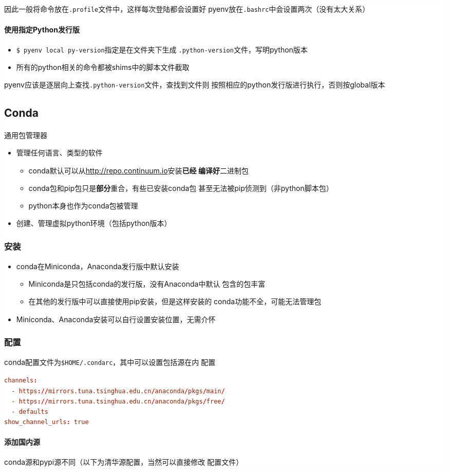 因此一般将命令放在`.profile`文件中，这样每次登陆都会设置好
pyenv放在`.bashrc`中会设置两次（没有太大关系）

####	使用指定Python发行版

-	`$ pyenv local py-version`指定是在文件夹下生成
	`.python-version`文件，写明python版本

-	所有的python相关的命令都被shims中的脚本文件截取

pyenv应该是逐层向上查找`.python-version`文件，查找到文件则
按照相应的python发行版进行执行，否则按global版本

##	Conda

通用包管理器

-	管理任何语言、类型的软件

	-	conda默认可以从<http://repo.continuum.io>安装**已经
		编译好**二进制包

	-	conda包和pip包只是**部分**重合，有些已安装conda包
		甚至无法被pip侦测到（非python脚本包）

	-	python本身也作为conda包被管理

-	创建、管理虚拟python环境（包括python版本）

###	安装

-	conda在Miniconda，Anaconda发行版中默认安装

	-	Miniconda是只包括conda的发行版，没有Anaconda中默认
		包含的包丰富

	-	在其他的发行版中可以直接使用pip安装，但是这样安装的
		conda功能不全，可能无法管理包

-	Miniconda、Anaconda安装可以自行设置安装位置，无需介怀

###	配置

conda配置文件为`$HOME/.condarc`，其中可以设置包括源在内
	配置

```cnf
channels:
  - https://mirrors.tuna.tsinghua.edu.cn/anaconda/pkgs/main/
  - https://mirrors.tuna.tsinghua.edu.cn/anaconda/pkgs/free/
  - defaults
show_channel_urls: true
```

####	添加国内源

conda源和pypi源不同（以下为清华源配置，当然可以直接修改
配置文件）
